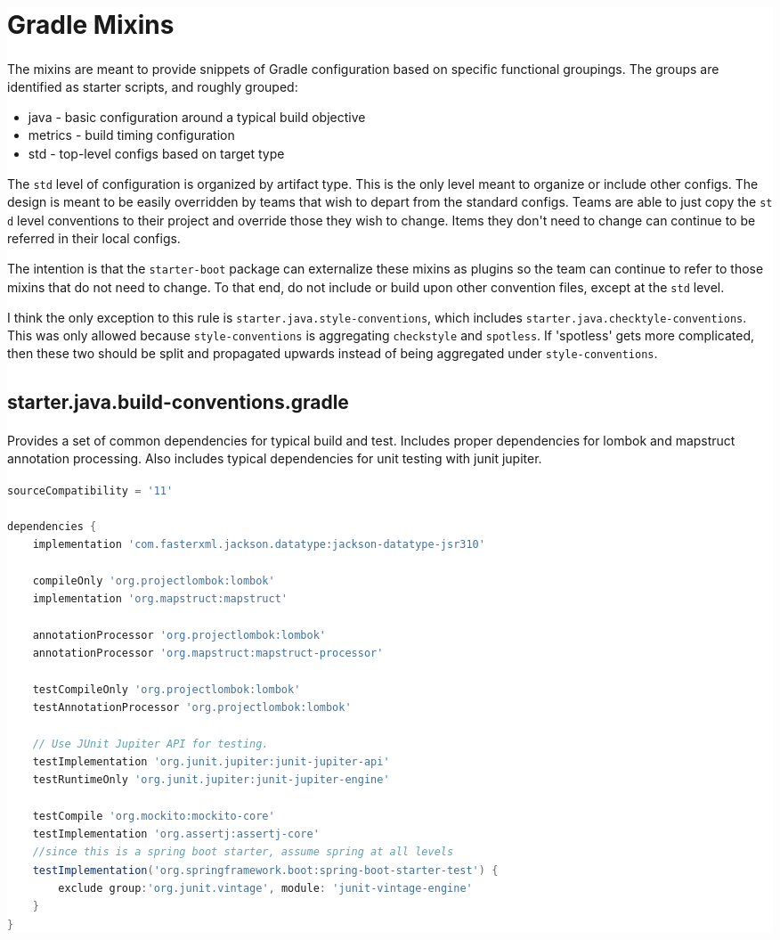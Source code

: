 # Gradle Mixins

The mixins are meant to provide snippets of Gradle configuration based on specific functional groupings.
The groups are identified as starter scripts, and roughly grouped:

* java - basic configuration around a typical build objective
* metrics - build timing configuration
* std - top-level configs based on target type

The `std` level of configuration is organized by artifact type.
This is the only level meant to organize or include other configs.
The design is meant to be easily overridden by teams that wish to depart from the standard configs.
Teams are able to just copy the `std` level conventions to their project and override those they wish to change.
Items they don't need to change can continue to be referred in their local configs.

The intention is that the `starter-boot` package can externalize these mixins as plugins so the team can continue to refer to those mixins that do not need to change.
To that end, do not include or build upon other convention files, except at the `std` level.

I think the only exception to this rule is `starter.java.style-conventions`, which includes `starter.java.checktyle-conventions`.
This was only allowed because `style-conventions` is aggregating `checkstyle` and `spotless`.
If 'spotless' gets more complicated, then these two should be split and propagated upwards instead of being aggregated under `style-conventions`.



## starter.java.build-conventions.gradle

Provides a set of common dependencies for typical build and test.
Includes proper dependencies for lombok and mapstruct annotation processing.
Also includes typical dependencies for unit testing with junit jupiter.

```groovy
sourceCompatibility = '11'

dependencies {
    implementation 'com.fasterxml.jackson.datatype:jackson-datatype-jsr310'

    compileOnly 'org.projectlombok:lombok'
    implementation 'org.mapstruct:mapstruct'

    annotationProcessor 'org.projectlombok:lombok'
    annotationProcessor 'org.mapstruct:mapstruct-processor'

    testCompileOnly 'org.projectlombok:lombok'
    testAnnotationProcessor 'org.projectlombok:lombok'

    // Use JUnit Jupiter API for testing.
    testImplementation 'org.junit.jupiter:junit-jupiter-api'
    testRuntimeOnly 'org.junit.jupiter:junit-jupiter-engine'

    testCompile 'org.mockito:mockito-core'
    testImplementation 'org.assertj:assertj-core'
    //since this is a spring boot starter, assume spring at all levels
    testImplementation('org.springframework.boot:spring-boot-starter-test') {
        exclude group:'org.junit.vintage', module: 'junit-vintage-engine'
    }
}
```
